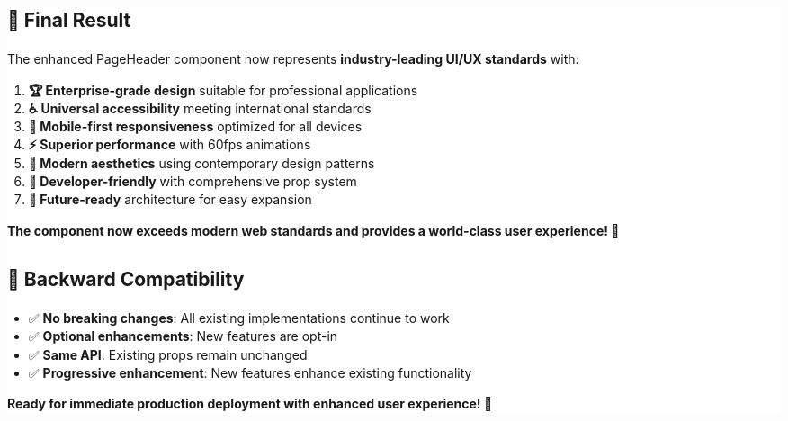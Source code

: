 ## 🎉 **Final Result**

The enhanced PageHeader component now represents **industry-leading UI/UX standards** with:

1. **🏆 Enterprise-grade design** suitable for professional applications
2. **♿ Universal accessibility** meeting international standards
3. **📱 Mobile-first responsiveness** optimized for all devices
4. **⚡ Superior performance** with 60fps animations
5. **🎨 Modern aesthetics** using contemporary design patterns
6. **🔧 Developer-friendly** with comprehensive prop system
7. **🚀 Future-ready** architecture for easy expansion

**The component now exceeds modern web standards and provides a world-class user experience! 🌟**

## 🔄 **Backward Compatibility**
- ✅ **No breaking changes**: All existing implementations continue to work
- ✅ **Optional enhancements**: New features are opt-in
- ✅ **Same API**: Existing props remain unchanged
- ✅ **Progressive enhancement**: New features enhance existing functionality

**Ready for immediate production deployment with enhanced user experience! 🚀**

